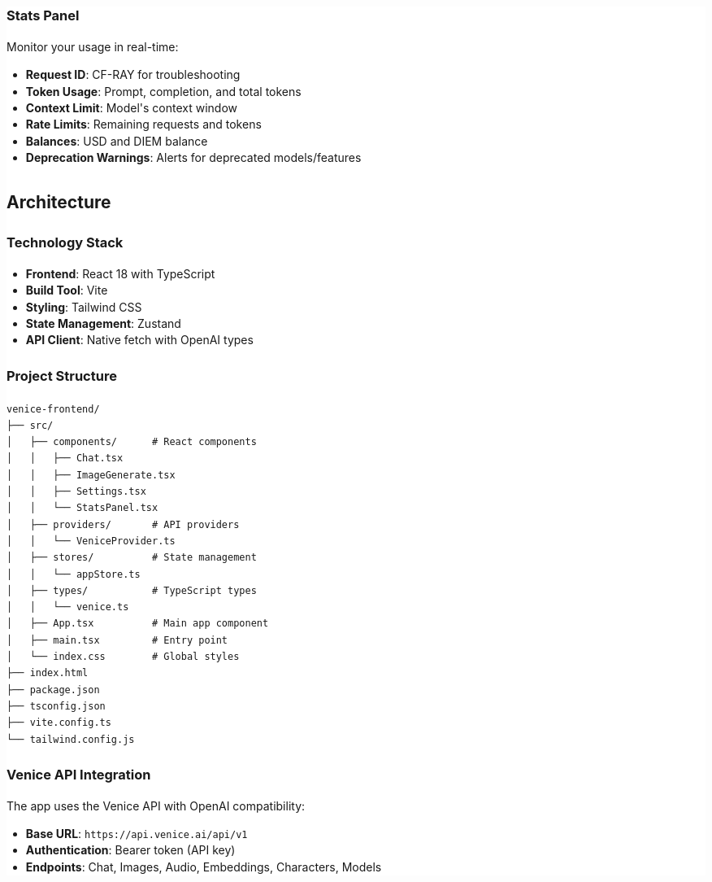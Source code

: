 ### Stats Panel

Monitor your usage in real-time:
- **Request ID**: CF-RAY for troubleshooting
- **Token Usage**: Prompt, completion, and total tokens
- **Context Limit**: Model's context window
- **Rate Limits**: Remaining requests and tokens
- **Balances**: USD and DIEM balance
- **Deprecation Warnings**: Alerts for deprecated models/features

## Architecture

### Technology Stack
- **Frontend**: React 18 with TypeScript
- **Build Tool**: Vite
- **Styling**: Tailwind CSS
- **State Management**: Zustand
- **API Client**: Native fetch with OpenAI types

### Project Structure
```
venice-frontend/
├── src/
│   ├── components/      # React components
│   │   ├── Chat.tsx
│   │   ├── ImageGenerate.tsx
│   │   ├── Settings.tsx
│   │   └── StatsPanel.tsx
│   ├── providers/       # API providers
│   │   └── VeniceProvider.ts
│   ├── stores/          # State management
│   │   └── appStore.ts
│   ├── types/           # TypeScript types
│   │   └── venice.ts
│   ├── App.tsx          # Main app component
│   ├── main.tsx         # Entry point
│   └── index.css        # Global styles
├── index.html
├── package.json
├── tsconfig.json
├── vite.config.ts
└── tailwind.config.js
```

### Venice API Integration

The app uses the Venice API with OpenAI compatibility:
- **Base URL**: `https://api.venice.ai/api/v1`
- **Authentication**: Bearer token (API key)
- **Endpoints**: Chat, Images, Audio, Embeddings, Characters, Models

